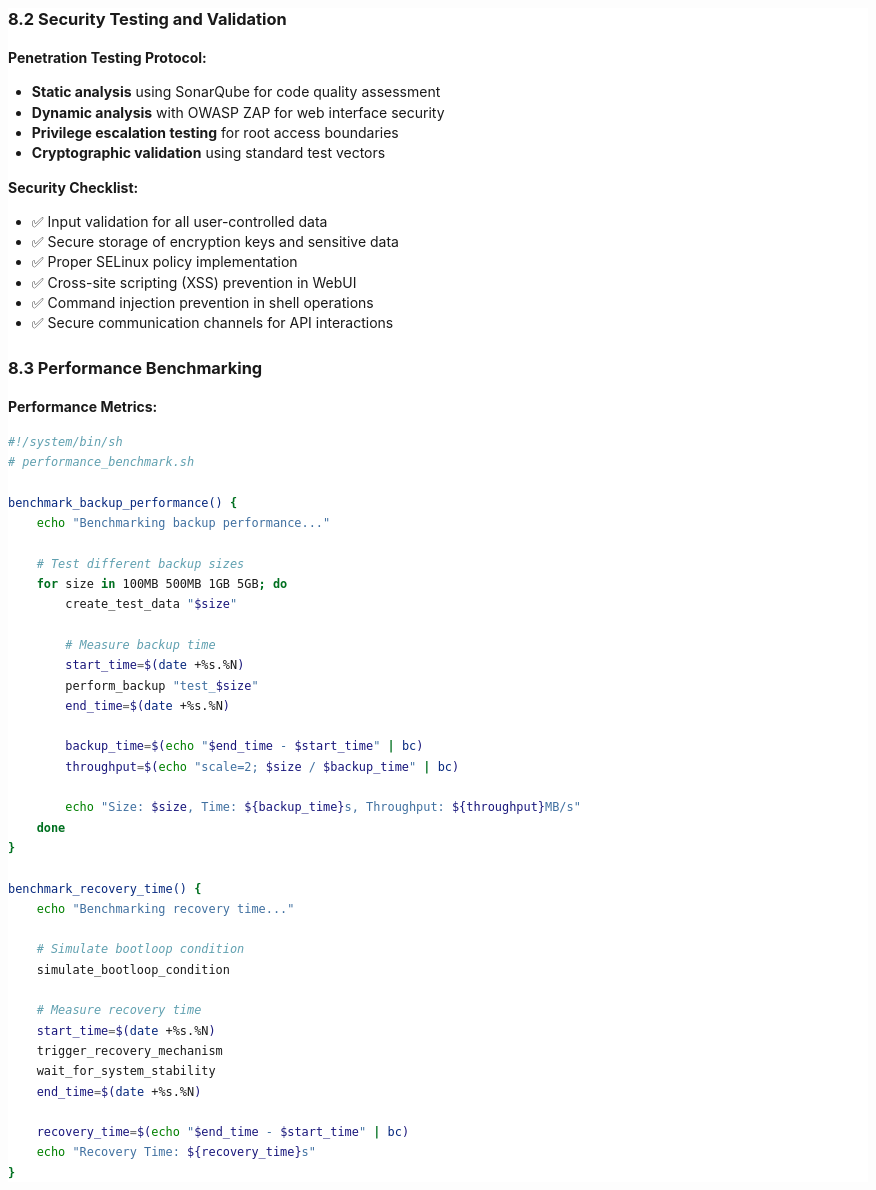 ### 8.2 Security Testing and Validation

**Penetration Testing Protocol:**
- **Static analysis** using SonarQube for code quality assessment
- **Dynamic analysis** with OWASP ZAP for web interface security
- **Privilege escalation testing** for root access boundaries
- **Cryptographic validation** using standard test vectors

**Security Checklist:**
- ✅ Input validation for all user-controlled data
- ✅ Secure storage of encryption keys and sensitive data
- ✅ Proper SELinux policy implementation
- ✅ Cross-site scripting (XSS) prevention in WebUI
- ✅ Command injection prevention in shell operations
- ✅ Secure communication channels for API interactions

### 8.3 Performance Benchmarking

**Performance Metrics:**
```bash
#!/system/bin/sh
# performance_benchmark.sh

benchmark_backup_performance() {
    echo "Benchmarking backup performance..."
    
    # Test different backup sizes
    for size in 100MB 500MB 1GB 5GB; do
        create_test_data "$size"
        
        # Measure backup time
        start_time=$(date +%s.%N)
        perform_backup "test_$size"
        end_time=$(date +%s.%N)
        
        backup_time=$(echo "$end_time - $start_time" | bc)
        throughput=$(echo "scale=2; $size / $backup_time" | bc)
        
        echo "Size: $size, Time: ${backup_time}s, Throughput: ${throughput}MB/s"
    done
}

benchmark_recovery_time() {
    echo "Benchmarking recovery time..."
    
    # Simulate bootloop condition
    simulate_bootloop_condition
    
    # Measure recovery time
    start_time=$(date +%s.%N)
    trigger_recovery_mechanism
    wait_for_system_stability
    end_time=$(date +%s.%N)
    
    recovery_time=$(echo "$end_time - $start_time" | bc)
    echo "Recovery Time: ${recovery_time}s"
}
```

